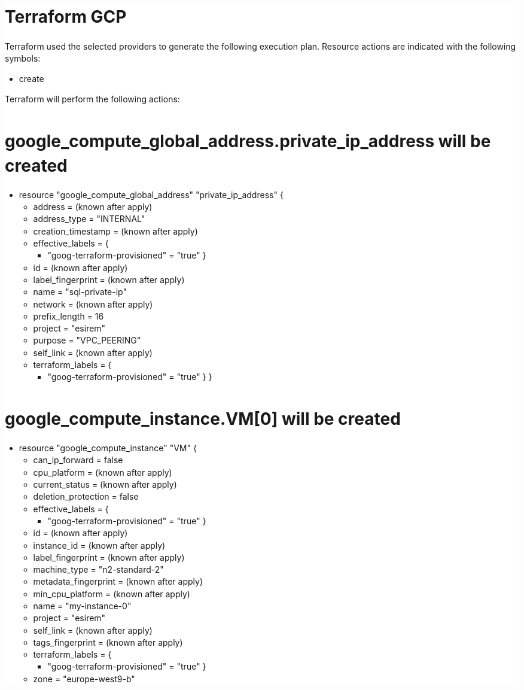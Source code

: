 # Terraform GCP
Terraform used the selected providers to generate the following execution plan. Resource actions are indicated with the following symbols:
  + create

Terraform will perform the following actions:

  # google_compute_global_address.private_ip_address will be created
  + resource "google_compute_global_address" "private_ip_address" {
      + address            = (known after apply)
      + address_type       = "INTERNAL"
      + creation_timestamp = (known after apply)
      + effective_labels   = {
          + "goog-terraform-provisioned" = "true"
        }
      + id                 = (known after apply)
      + label_fingerprint  = (known after apply)
      + name               = "sql-private-ip"
      + network            = (known after apply)
      + prefix_length      = 16
      + project            = "esirem"
      + purpose            = "VPC_PEERING"
      + self_link          = (known after apply)
      + terraform_labels   = {
          + "goog-terraform-provisioned" = "true"
        }
    }

  # google_compute_instance.VM[0] will be created
  + resource "google_compute_instance" "VM" {
      + can_ip_forward       = false
      + cpu_platform         = (known after apply)
      + current_status       = (known after apply)
      + deletion_protection  = false
      + effective_labels     = {
          + "goog-terraform-provisioned" = "true"
        }
      + id                   = (known after apply)
      + instance_id          = (known after apply)
      + label_fingerprint    = (known after apply)
      + machine_type         = "n2-standard-2"
      + metadata_fingerprint = (known after apply)
      + min_cpu_platform     = (known after apply)
      + name                 = "my-instance-0"
      + project              = "esirem"
      + self_link            = (known after apply)
      + tags_fingerprint     = (known after apply)
      + terraform_labels     = {
          + "goog-terraform-provisioned" = "true"
        }
      + zone                 = "europe-west9-b"
